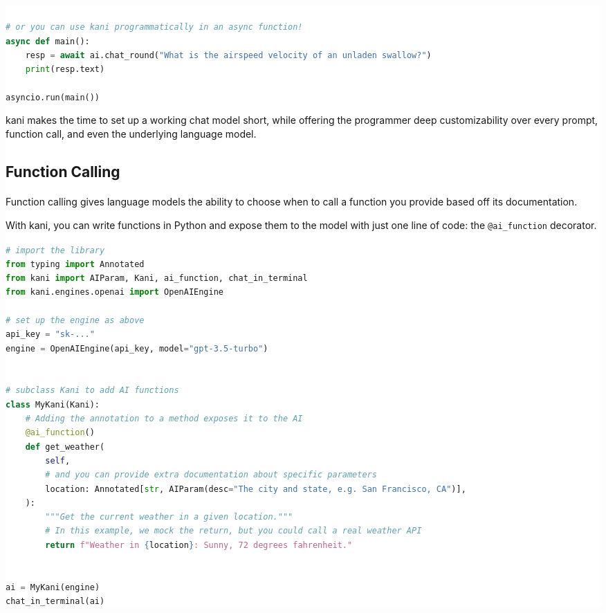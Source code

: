 ```python

# or you can use kani programmatically in an async function!
async def main():
    resp = await ai.chat_round("What is the airspeed velocity of an unladen swallow?")
    print(resp.text)

asyncio.run(main())
```

kani makes the time to set up a working chat model short, while offering the programmer deep customizability over
every prompt, function call, and even the underlying language model.

## Function Calling

Function calling gives language models the ability to choose when to call a function you provide based off its
documentation.

With kani, you can write functions in Python and expose them to the model with just one line of code: the `@ai_function`
decorator.

```python
# import the library
from typing import Annotated
from kani import AIParam, Kani, ai_function, chat_in_terminal
from kani.engines.openai import OpenAIEngine

# set up the engine as above
api_key = "sk-..."
engine = OpenAIEngine(api_key, model="gpt-3.5-turbo")


# subclass Kani to add AI functions
class MyKani(Kani):
    # Adding the annotation to a method exposes it to the AI
    @ai_function()
    def get_weather(
        self,
        # and you can provide extra documentation about specific parameters
        location: Annotated[str, AIParam(desc="The city and state, e.g. San Francisco, CA")],
    ):
        """Get the current weather in a given location."""
        # In this example, we mock the return, but you could call a real weather API
        return f"Weather in {location}: Sunny, 72 degrees fahrenheit."


ai = MyKani(engine)
chat_in_terminal(ai)
```
